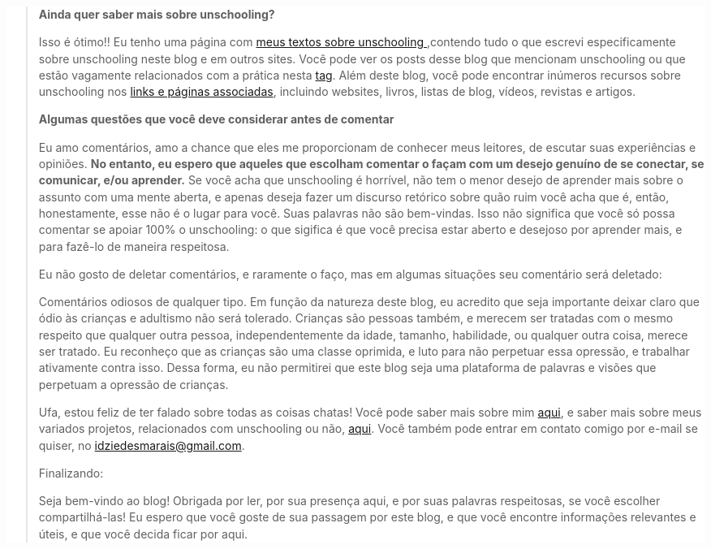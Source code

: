 > 
> <b>Ainda quer saber mais sobre unschooling?</b>
> 
> Isso é ótimo!! Eu tenho uma página com <a href=http://yes-i-can-write.blogspot.com.br/p/my-unschooling-writing.html> meus textos sobre unschooling </a>,contendo tudo o que escrevi especificamente sobre unschooling neste blog e em outros sites. Você pode ver os posts desse blog que mencionam unschooling ou que estão vagamente relacionados com a prática nesta <a href=http://yes-i-can-write.blogspot.com.br/search/label/unschooling> tag</a>. Além deste blog, você pode encontrar inúmeros recursos sobre unschooling nos <a href=http://yes-i-can-write.blogspot.com.br/p/links-resources.html> links e páginas associadas</a>, incluindo websites, livros, listas de blog, vídeos, revistas e artigos.
> 
> <b> Algumas questões que você deve considerar antes de comentar</b>
> 
> Eu amo comentários, amo a chance que eles me proporcionam de conhecer meus leitores, de escutar suas experiências e opiniões. <b>No entanto, eu espero que aqueles que escolham comentar o façam com um desejo genuíno de se conectar, se comunicar, e/ou aprender.</b> Se você acha que unschooling é horrível, não tem o menor desejo de aprender mais sobre o assunto com uma mente aberta, e apenas deseja fazer um discurso retórico sobre quão ruim você acha que é, então, honestamente, esse não é o lugar para você. Suas palavras não são bem-vindas. Isso não significa que você só possa comentar se apoiar 100% o unschooling: o que sigifica é que você precisa estar aberto e desejoso por aprender mais, e para fazê-lo de maneira respeitosa.
> 
> Eu não gosto de deletar comentários, e raramente o faço, mas em algumas situações seu comentário será deletado:
> 
> Comentários odiosos de qualquer tipo.
> Em função da natureza deste blog, eu acredito que seja importante deixar claro que ódio às crianças e adultismo não será tolerado. Crianças são pessoas também, e merecem ser tratadas com o mesmo respeito que qualquer outra pessoa, independentemente da idade, tamanho, habilidade, ou qualquer outra coisa, merece ser tratado. Eu reconheço que as crianças são uma classe oprimida, e luto para não perpetuar essa opressão, e trabalhar ativamente contra isso. Dessa forma, eu não permitirei que este blog seja uma plataforma de palavras e visões que perpetuam a opressão de crianças.
> 
> Ufa, estou feliz de ter falado sobre todas as coisas chatas! Você pode saber mais sobre mim <a href=http://yes-i-can-write.blogspot.ca/p/about-me-and-family.html>aqui</a>, e saber mais sobre meus variados projetos, relacionados com unschooling ou não, <a href= http://idziedesmarais.weebly.com/>aqui</a>. Você também pode entrar em contato comigo por e-mail se quiser, no idziedesmarais@gmail.com.  
> 
> Finalizando:
> 
> Seja bem-vindo ao blog! Obrigada por ler, por sua presença aqui, e por suas palavras respeitosas, se você escolher compartilhá-las! Eu espero que você goste de sua passagem por este blog, e que você encontre informações relevantes e úteis, e que você decida ficar por aqui.
